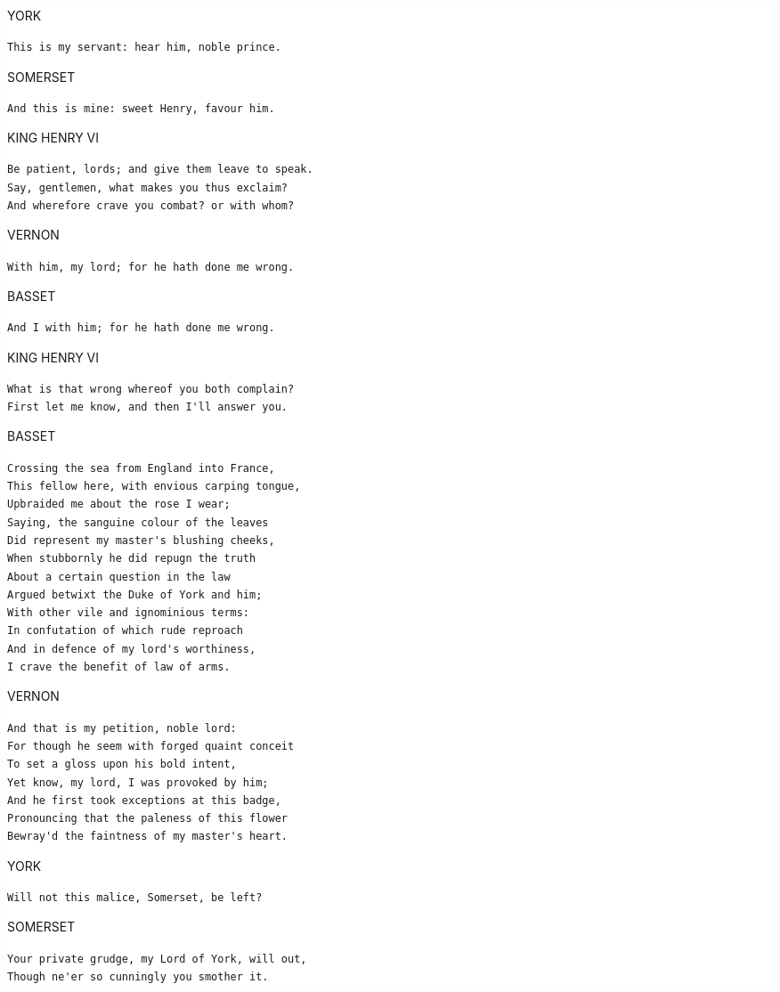 YORK

    This is my servant: hear him, noble prince.

SOMERSET

    And this is mine: sweet Henry, favour him.

KING HENRY VI

    Be patient, lords; and give them leave to speak.
    Say, gentlemen, what makes you thus exclaim?
    And wherefore crave you combat? or with whom?

VERNON

    With him, my lord; for he hath done me wrong.

BASSET

    And I with him; for he hath done me wrong.

KING HENRY VI

    What is that wrong whereof you both complain?
    First let me know, and then I'll answer you.

BASSET

    Crossing the sea from England into France,
    This fellow here, with envious carping tongue,
    Upbraided me about the rose I wear;
    Saying, the sanguine colour of the leaves
    Did represent my master's blushing cheeks,
    When stubbornly he did repugn the truth
    About a certain question in the law
    Argued betwixt the Duke of York and him;
    With other vile and ignominious terms:
    In confutation of which rude reproach
    And in defence of my lord's worthiness,
    I crave the benefit of law of arms.

VERNON

    And that is my petition, noble lord:
    For though he seem with forged quaint conceit
    To set a gloss upon his bold intent,
    Yet know, my lord, I was provoked by him;
    And he first took exceptions at this badge,
    Pronouncing that the paleness of this flower
    Bewray'd the faintness of my master's heart.

YORK

    Will not this malice, Somerset, be left?

SOMERSET

    Your private grudge, my Lord of York, will out,
    Though ne'er so cunningly you smother it.
